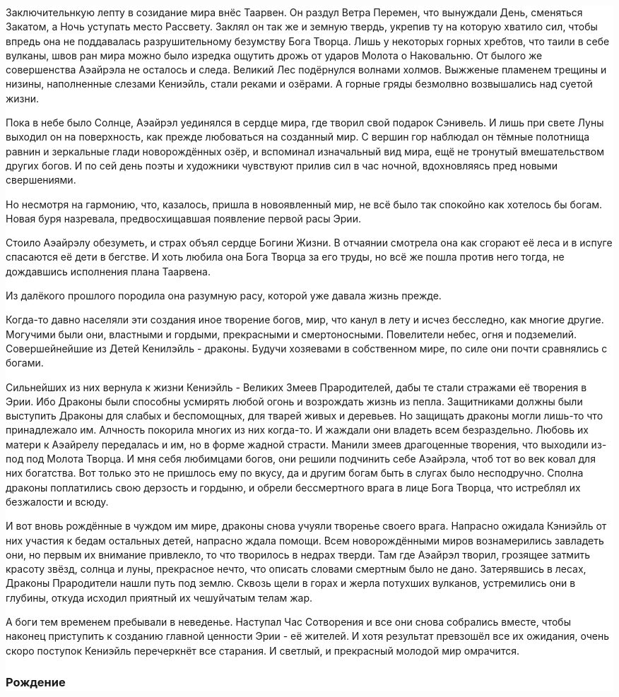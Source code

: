 Заключительнкую лепту в созидание мира внёс Таарвен.  Он раздул Ветра Перемен, что вынуждали День, сменяться Закатом, а Ночь уступать место Рассвету. Заклял он так же и земную твердь, укрепив ту на которую хватило сил, чтобы впредь она не поддавалась разрушительному безумству Бога Творца. Лишь у некоторых горных хребтов, что таили в себе вулканы, швов ран мира можно было изредка ощутить дрожь от ударов Молота о Наковальню. От былого же совершенства Аэайрэла не осталось и следа. Великий Лес подёрнулся волнами холмов. Выжженые пламенем трещины и низины, наполненные слезами Кениэйль, стали реками и озёрами. А горные гряды безмолвно возвышались над суетой жизни.

Пока в небе было Солнце, Аэайрэл уединялся в сердце мира, где творил свой подарок Сэнивель. И лишь при свете Луны выходил он на поверхность, как прежде любоваться на созданный мир. С вершин гор наблюдал он тёмные полотнища равнин и зеркальные глади новорождённых озёр, и вспоминал изначальный вид мира, ещё не тронутый вмешательством других богов. И по сей день поэты и художники чувствуют прилив сил в час ночной, вдохновляясь пред новыми свершениями.

Но несмотря на гармонию, что, казалось, пришла в новоявленный мир, не всё было так спокойно как хотелось бы богам. Новая буря назревала, предвосхищавшая появление первой расы Эрии.

Стоило Аэайрэлу обезуметь, и страх объял сердце Богини Жизни. В отчаянии смотрела она как сгорают её леса и в испуге спасаются её дети в бегстве. И хоть любила она Бога Творца за его труды, но всё же пошла против него тогда, не дождавшись исполнения плана Таарвена.

Из далёкого прошлого породила она разумную расу, которой уже давала жизнь прежде.

Когда-то давно населяли эти создания иное творение богов, мир, что канул в лету и исчез бесследно, как многие другие. Могучими были они, властными и гордыми, прекрасными и смертоносными. Повелители небес, огня и подземелий. Совершейнейшие из Детей Кенилэйль - драконы. Будучи хозяевами в собственном мире, по силе они почти сравнялись с богами.

Сильнейших из них вернула к жизни Кениэйль - Великих Змеев Прародителей, дабы те стали стражами её творения в Эрии. Ибо Драконы были способны усмирять любой огонь и возрождать жизнь из пепла. Защитниками должны были выступить Драконы для слабых и беспомощных, для тварей живых и деревьев. Но защищать драконы могли лишь-то что принадлежало им. Алчность покорила многих из них когда-то. И жаждали они владеть всем безраздельно. Любовь их матери к Аэайрелу передалась и им, но в форме жадной страсти. Манили змеев драгоценные творения, что выходили из-под под Молота Творца. И мня себя любимцами богов, они решили подчинить себе Аэайрэла, чтоб тот во век ковал для них богатства. Вот только это не пришлось ему по вкусу, да и другим богам быть в слугах было несподручно. Сполна драконы поплатились свою дерзость и гордыню, и обрели бессмертного врага в лице Бога Творца, что истреблял их безжалости и всюду.

И вот вновь рождённые в чуждом им мире, драконы снова учуяли творенье своего врага. Напрасно ожидала Кэниэйль от них участия к бедам остальных детей, напрасно ждала помощи. Всем новорождёнными миров вознамерились завладеть они, но первым их внимание привлекло, то что творилось в недрах тверди. Там где Аэайрэл творил, грозящее затмить красоту звёзд, солнца и луны, прекрасное нечто, что описать словами смертным было не дано. Затерявшись в лесах, Драконы Прародители нашли путь под землю. Сквозь щели в горах и жерла потухших вулканов, устремились они в глубины, откуда исходил приятный их чешуйчатым телам жар.

А боги тем временем пребывали в неведенье. Наступал Час Сотворения и все они снова собрались вместе, чтобы наконец приступить к созданию главной ценности Эрии - её жителей. И хотя результат превзошёл все их ожидания, очень скоро поступок Кениэйль перечеркнёт все старания. И светлый, и прекрасный молодой мир омрачится.


### Рождение
